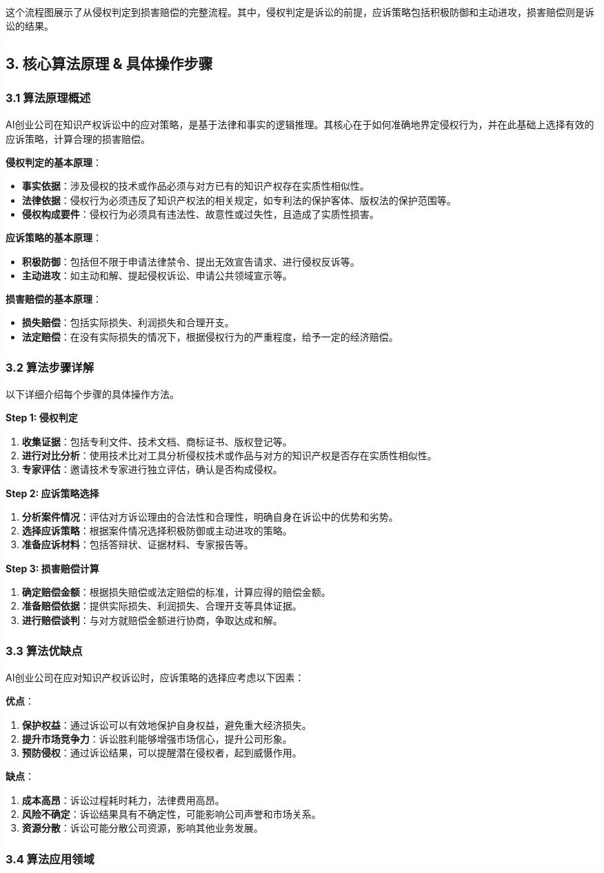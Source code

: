 这个流程图展示了从侵权判定到损害赔偿的完整流程。其中，侵权判定是诉讼的前提，应诉策略包括积极防御和主动进攻，损害赔偿则是诉讼的结果。

## 3. 核心算法原理 & 具体操作步骤
### 3.1 算法原理概述

AI创业公司在知识产权诉讼中的应对策略，是基于法律和事实的逻辑推理。其核心在于如何准确地界定侵权行为，并在此基础上选择有效的应诉策略，计算合理的损害赔偿。

**侵权判定的基本原理**：
- **事实依据**：涉及侵权的技术或作品必须与对方已有的知识产权存在实质性相似性。
- **法律依据**：侵权行为必须违反了知识产权法的相关规定，如专利法的保护客体、版权法的保护范围等。
- **侵权构成要件**：侵权行为必须具有违法性、故意性或过失性，且造成了实质性损害。

**应诉策略的基本原理**：
- **积极防御**：包括但不限于申请法律禁令、提出无效宣告请求、进行侵权反诉等。
- **主动进攻**：如主动和解、提起侵权诉讼、申请公共领域宣示等。

**损害赔偿的基本原理**：
- **损失赔偿**：包括实际损失、利润损失和合理开支。
- **法定赔偿**：在没有实际损失的情况下，根据侵权行为的严重程度，给予一定的经济赔偿。

### 3.2 算法步骤详解

以下详细介绍每个步骤的具体操作方法。

**Step 1: 侵权判定**
1. **收集证据**：包括专利文件、技术文档、商标证书、版权登记等。
2. **进行对比分析**：使用技术比对工具分析侵权技术或作品与对方的知识产权是否存在实质性相似性。
3. **专家评估**：邀请技术专家进行独立评估，确认是否构成侵权。

**Step 2: 应诉策略选择**
1. **分析案件情况**：评估对方诉讼理由的合法性和合理性，明确自身在诉讼中的优势和劣势。
2. **选择应诉策略**：根据案件情况选择积极防御或主动进攻的策略。
3. **准备应诉材料**：包括答辩状、证据材料、专家报告等。

**Step 3: 损害赔偿计算**
1. **确定赔偿金额**：根据损失赔偿或法定赔偿的标准，计算应得的赔偿金额。
2. **准备赔偿依据**：提供实际损失、利润损失、合理开支等具体证据。
3. **进行赔偿谈判**：与对方就赔偿金额进行协商，争取达成和解。

### 3.3 算法优缺点

AI创业公司在应对知识产权诉讼时，应诉策略的选择应考虑以下因素：

**优点**：
1. **保护权益**：通过诉讼可以有效地保护自身权益，避免重大经济损失。
2. **提升市场竞争力**：诉讼胜利能够增强市场信心，提升公司形象。
3. **预防侵权**：通过诉讼结果，可以提醒潜在侵权者，起到威慑作用。

**缺点**：
1. **成本高昂**：诉讼过程耗时耗力，法律费用高昂。
2. **风险不确定**：诉讼结果具有不确定性，可能影响公司声誉和市场关系。
3. **资源分散**：诉讼可能分散公司资源，影响其他业务发展。

### 3.4 算法应用领域
